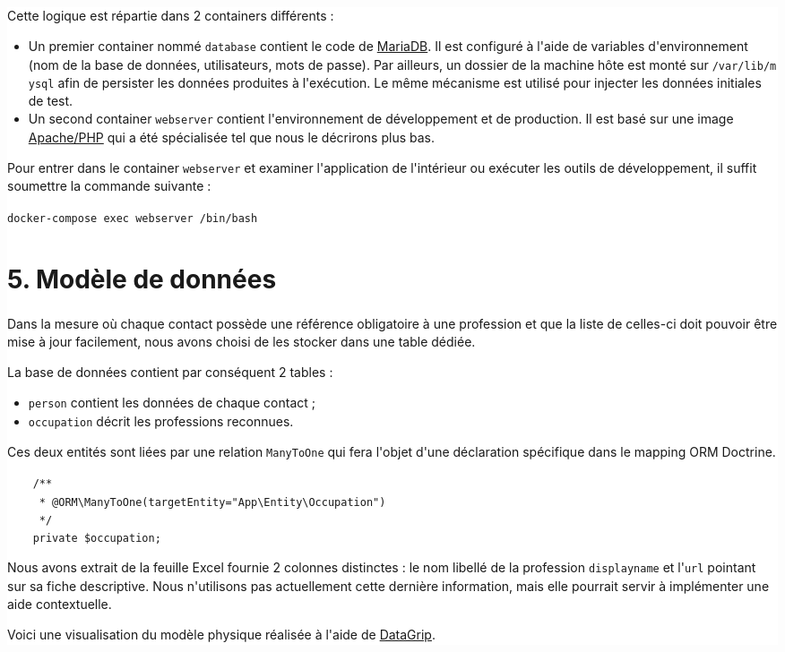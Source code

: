 Cette logique est répartie dans 2 containers différents :
- Un premier container nommé `database` contient le code de [MariaDB](https://hub.docker.com/_/mariadb/). Il est configuré à l'aide de variables d'environnement (nom de la base de données, utilisateurs, mots de passe). Par ailleurs, un dossier de la machine hôte est monté sur `/var/lib/mysql` afin de persister les données produites à l'exécution. Le même mécanisme est utilisé pour injecter les données initiales de test.
- Un second container `webserver` contient l'environnement de développement et de production. Il est basé sur une image [Apache/PHP](https://hub.docker.com/_/php/) qui a été spécialisée tel que nous le décrirons plus bas.

Pour entrer dans le container `webserver` et examiner l'application de l'intérieur ou exécuter les outils de développement, il suffit soumettre la commande suivante :
```
docker-compose exec webserver /bin/bash
```

# 5. Modèle de données

Dans la mesure où chaque contact possède une référence obligatoire à une profession et que la liste de celles-ci doit pouvoir être mise à jour facilement, nous avons choisi de les stocker dans une table dédiée.

La base de données contient par conséquent 2 tables :
- `person` contient les données de chaque contact ;
- `occupation` décrit les professions reconnues.

Ces deux entités sont liées par une relation `ManyToOne` qui fera l'objet d'une déclaration spécifique dans le mapping ORM Doctrine.
```
    /**
     * @ORM\ManyToOne(targetEntity="App\Entity\Occupation")
     */
    private $occupation;
```
Nous avons extrait de la feuille Excel fournie 2 colonnes distinctes : le nom libellé de la profession `displayname` et l'`url` pointant sur sa fiche descriptive. 
Nous n'utilisons pas actuellement cette dernière information, mais elle pourrait servir à implémenter une aide contextuelle.

Voici une visualisation du modèle physique réalisée à l'aide de [DataGrip](https://www.jetbrains.com/datagrip/).